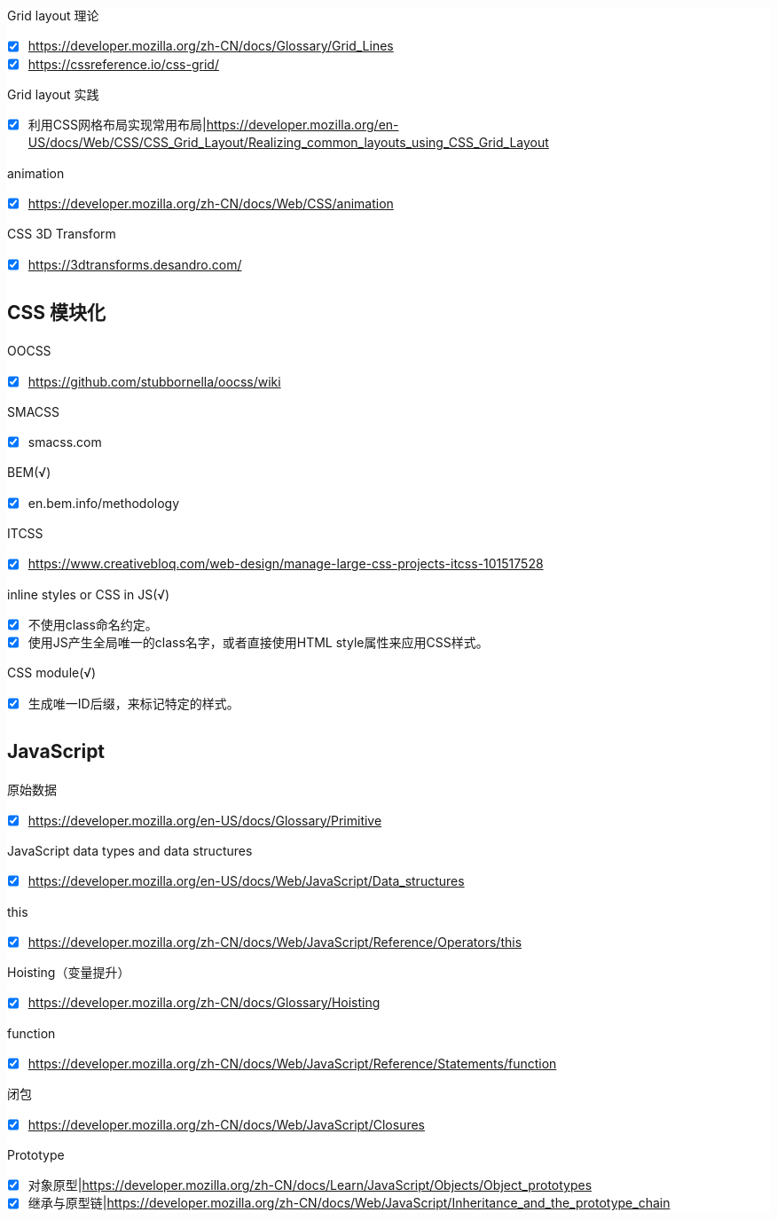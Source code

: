 Grid layout 理论
- [x] https://developer.mozilla.org/zh-CN/docs/Glossary/Grid_Lines
- [x] https://cssreference.io/css-grid/

Grid layout 实践
- [x] 利用CSS网格布局实现常用布局|https://developer.mozilla.org/en-US/docs/Web/CSS/CSS_Grid_Layout/Realizing_common_layouts_using_CSS_Grid_Layout

animation
- [x] https://developer.mozilla.org/zh-CN/docs/Web/CSS/animation

CSS 3D Transform
- [x] https://3dtransforms.desandro.com/

## CSS 模块化
OOCSS
- [x] https://github.com/stubbornella/oocss/wiki

SMACSS
- [x] smacss.com

BEM(√)
- [x] en.bem.info/methodology

ITCSS
- [x] https://www.creativebloq.com/web-design/manage-large-css-projects-itcss-101517528

inline styles or CSS in JS(√)
- [x] 不使用class命名约定。
- [x] 使用JS产生全局唯一的class名字，或者直接使用HTML style属性来应用CSS样式。

CSS module(√)
- [x] 生成唯一ID后缀，来标记特定的样式。

## JavaScript
原始数据
- [x] https://developer.mozilla.org/en-US/docs/Glossary/Primitive

JavaScript data types and data structures
- [x] https://developer.mozilla.org/en-US/docs/Web/JavaScript/Data_structures

this
- [x] https://developer.mozilla.org/zh-CN/docs/Web/JavaScript/Reference/Operators/this

Hoisting（变量提升）
- [x] https://developer.mozilla.org/zh-CN/docs/Glossary/Hoisting

function
- [x] https://developer.mozilla.org/zh-CN/docs/Web/JavaScript/Reference/Statements/function

闭包
- [x] https://developer.mozilla.org/zh-CN/docs/Web/JavaScript/Closures

Prototype
- [x] 对象原型|https://developer.mozilla.org/zh-CN/docs/Learn/JavaScript/Objects/Object_prototypes
- [x] 继承与原型链|https://developer.mozilla.org/zh-CN/docs/Web/JavaScript/Inheritance_and_the_prototype_chain
